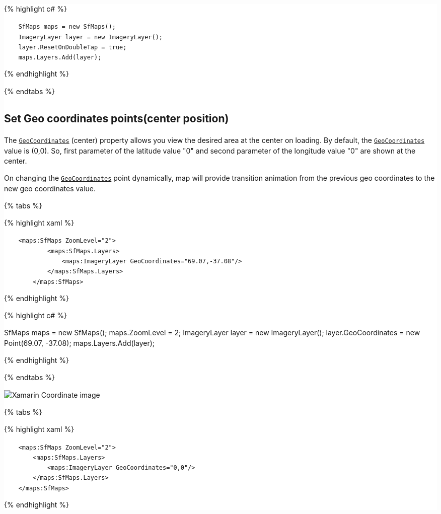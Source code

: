 {% highlight c# %}

        SfMaps maps = new SfMaps();
        ImageryLayer layer = new ImageryLayer();
        layer.ResetOnDoubleTap = true;
        maps.Layers.Add(layer);

{% endhighlight %}

{% endtabs %}

## Set Geo coordinates points(center position)

The [`GeoCoordinates`](https://help.syncfusion.com/cr/xamarin/Syncfusion.SfMaps.XForms.ImageryLayer.html#Syncfusion_SfMaps_XForms_ImageryLayer_GeoCoordinates) (center) property allows you view the desired area at the center on loading. By default, the [`GeoCoordinates`](https://help.syncfusion.com/cr/xamarin/Syncfusion.SfMaps.XForms.ImageryLayer.html#Syncfusion_SfMaps_XForms_ImageryLayer_GeoCoordinates) value is (0,0). So, first parameter of the latitude value "0" and second parameter of the longitude value "0" are shown at the center.

On changing the [`GeoCoordinates`](https://help.syncfusion.com/cr/xamarin/Syncfusion.SfMaps.XForms.ImageryLayer.html#Syncfusion_SfMaps_XForms_ImageryLayer_GeoCoordinates) point dynamically, map will provide transition animation from the previous geo coordinates to the new geo coordinates value.

{% tabs %}

{% highlight xaml %}

        <maps:SfMaps ZoomLevel="2">
                <maps:SfMaps.Layers>
                    <maps:ImageryLayer GeoCoordinates="69.07,-37.08"/>
                </maps:SfMaps.Layers>
            </maps:SfMaps>

{% endhighlight %}

{% highlight c# %}

  SfMaps maps = new SfMaps();
  maps.ZoomLevel = 2;
  ImageryLayer layer = new ImageryLayer();
  layer.GeoCoordinates = new Point(69.07, -37.08);
  maps.Layers.Add(layer);

{% endhighlight %}

{% endtabs %}

![Xamarin Coordinate image](Images/MapsAnimation.gif)

{% tabs %}

{% highlight xaml %}

        <maps:SfMaps ZoomLevel="2">
            <maps:SfMaps.Layers>
                <maps:ImageryLayer GeoCoordinates="0,0"/>
            </maps:SfMaps.Layers>
        </maps:SfMaps>

{% endhighlight %}
